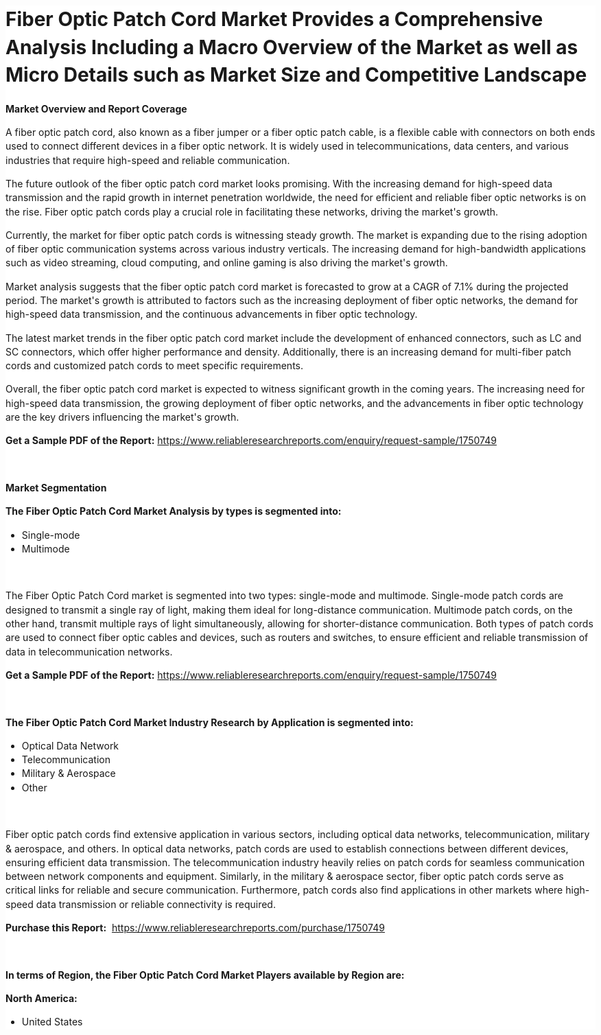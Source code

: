 <p><h1>Fiber Optic Patch Cord Market Provides a Comprehensive Analysis Including a Macro Overview of the Market as well as Micro Details such as Market Size and Competitive Landscape</h1></p><p><strong>Market Overview and Report Coverage</strong></p>
<p><p>A fiber optic patch cord, also known as a fiber jumper or a fiber optic patch cable, is a flexible cable with connectors on both ends used to connect different devices in a fiber optic network. It is widely used in telecommunications, data centers, and various industries that require high-speed and reliable communication.</p><p>The future outlook of the fiber optic patch cord market looks promising. With the increasing demand for high-speed data transmission and the rapid growth in internet penetration worldwide, the need for efficient and reliable fiber optic networks is on the rise. Fiber optic patch cords play a crucial role in facilitating these networks, driving the market's growth.</p><p>Currently, the market for fiber optic patch cords is witnessing steady growth. The market is expanding due to the rising adoption of fiber optic communication systems across various industry verticals. The increasing demand for high-bandwidth applications such as video streaming, cloud computing, and online gaming is also driving the market's growth.</p><p>Market analysis suggests that the fiber optic patch cord market is forecasted to grow at a CAGR of 7.1% during the projected period. The market's growth is attributed to factors such as the increasing deployment of fiber optic networks, the demand for high-speed data transmission, and the continuous advancements in fiber optic technology.</p><p>The latest market trends in the fiber optic patch cord market include the development of enhanced connectors, such as LC and SC connectors, which offer higher performance and density. Additionally, there is an increasing demand for multi-fiber patch cords and customized patch cords to meet specific requirements.</p><p>Overall, the fiber optic patch cord market is expected to witness significant growth in the coming years. The increasing need for high-speed data transmission, the growing deployment of fiber optic networks, and the advancements in fiber optic technology are the key drivers influencing the market's growth.</p></p>
<p><strong>Get a Sample PDF of the Report:</strong> <a href="https://www.reliableresearchreports.com/enquiry/request-sample/1750749">https://www.reliableresearchreports.com/enquiry/request-sample/1750749</a></p>
<p>&nbsp;</p>
<p><strong>Market Segmentation</strong></p>
<p><strong>The Fiber Optic Patch Cord Market Analysis by types is segmented into:</strong></p>
<p><ul><li>Single-mode</li><li>Multimode</li></ul></p>
<p>&nbsp;</p>
<p><p>The Fiber Optic Patch Cord market is segmented into two types: single-mode and multimode. Single-mode patch cords are designed to transmit a single ray of light, making them ideal for long-distance communication. Multimode patch cords, on the other hand, transmit multiple rays of light simultaneously, allowing for shorter-distance communication. Both types of patch cords are used to connect fiber optic cables and devices, such as routers and switches, to ensure efficient and reliable transmission of data in telecommunication networks.</p></p>
<p><strong>Get a Sample PDF of the Report:</strong>&nbsp;<a href="https://www.reliableresearchreports.com/enquiry/request-sample/1750749">https://www.reliableresearchreports.com/enquiry/request-sample/1750749</a></p>
<p>&nbsp;</p>
<p><strong>The Fiber Optic Patch Cord Market Industry Research by Application is segmented into:</strong></p>
<p><ul><li>Optical Data Network</li><li>Telecommunication</li><li>Military & Aerospace</li><li>Other</li></ul></p>
<p>&nbsp;</p>
<p><p>Fiber optic patch cords find extensive application in various sectors, including optical data networks, telecommunication, military & aerospace, and others. In optical data networks, patch cords are used to establish connections between different devices, ensuring efficient data transmission. The telecommunication industry heavily relies on patch cords for seamless communication between network components and equipment. Similarly, in the military & aerospace sector, fiber optic patch cords serve as critical links for reliable and secure communication. Furthermore, patch cords also find applications in other markets where high-speed data transmission or reliable connectivity is required.</p></p>
<p><strong>Purchase this Report:</strong>&nbsp; <a href="https://www.reliableresearchreports.com/purchase/1750749">https://www.reliableresearchreports.com/purchase/1750749</a></p>
<p>&nbsp;</p>
<p><strong>In terms of Region, the Fiber Optic Patch Cord Market Players available by Region are:</strong></p>
<p>
    <p> <strong> North America: </strong>
        <ul>
            <li>United States</li>